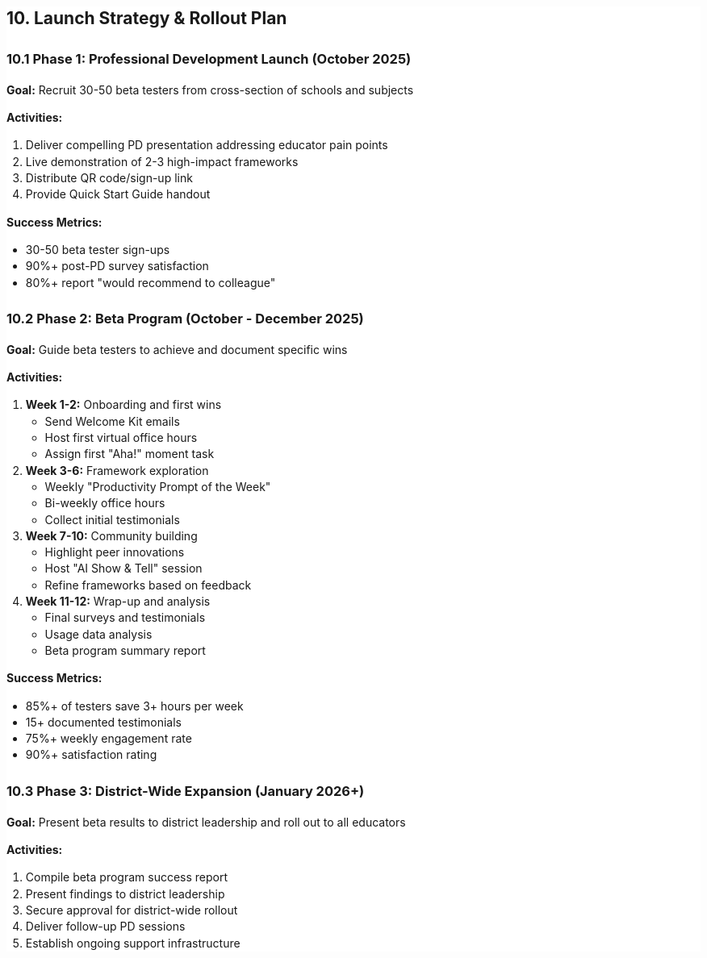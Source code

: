 
## 10. Launch Strategy & Rollout Plan

### 10.1 Phase 1: Professional Development Launch (October 2025)

**Goal:** Recruit 30-50 beta testers from cross-section of schools and subjects

**Activities:**
1. Deliver compelling PD presentation addressing educator pain points
2. Live demonstration of 2-3 high-impact frameworks
3. Distribute QR code/sign-up link
4. Provide Quick Start Guide handout

**Success Metrics:**
- 30-50 beta tester sign-ups
- 90%+ post-PD survey satisfaction
- 80%+ report "would recommend to colleague"

### 10.2 Phase 2: Beta Program (October - December 2025)

**Goal:** Guide beta testers to achieve and document specific wins

**Activities:**
1. **Week 1-2:** Onboarding and first wins
   - Send Welcome Kit emails
   - Host first virtual office hours
   - Assign first "Aha!" moment task
2. **Week 3-6:** Framework exploration
   - Weekly "Productivity Prompt of the Week"
   - Bi-weekly office hours
   - Collect initial testimonials
3. **Week 7-10:** Community building
   - Highlight peer innovations
   - Host "AI Show & Tell" session
   - Refine frameworks based on feedback
4. **Week 11-12:** Wrap-up and analysis
   - Final surveys and testimonials
   - Usage data analysis
   - Beta program summary report

**Success Metrics:**
- 85%+ of testers save 3+ hours per week
- 15+ documented testimonials
- 75%+ weekly engagement rate
- 90%+ satisfaction rating

### 10.3 Phase 3: District-Wide Expansion (January 2026+)

**Goal:** Present beta results to district leadership and roll out to all educators

**Activities:**
1. Compile beta program success report
2. Present findings to district leadership
3. Secure approval for district-wide rollout
4. Deliver follow-up PD sessions
5. Establish ongoing support infrastructure
